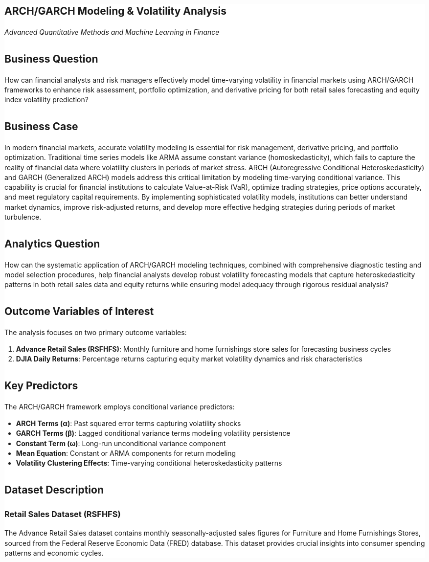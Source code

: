 ## ARCH/GARCH Modeling & Volatility Analysis
*Advanced Quantitative Methods and Machine Learning in Finance*

## **Business Question**
How can financial analysts and risk managers effectively model time-varying volatility in financial markets using ARCH/GARCH frameworks to enhance risk assessment, portfolio optimization, and derivative pricing for both retail sales forecasting and equity index volatility prediction?

## **Business Case**
In modern financial markets, accurate volatility modeling is essential for risk management, derivative pricing, and portfolio optimization. Traditional time series models like ARMA assume constant variance (homoskedasticity), which fails to capture the reality of financial data where volatility clusters in periods of market stress. ARCH (Autoregressive Conditional Heteroskedasticity) and GARCH (Generalized ARCH) models address this critical limitation by modeling time-varying conditional variance. This capability is crucial for financial institutions to calculate Value-at-Risk (VaR), optimize trading strategies, price options accurately, and meet regulatory capital requirements. By implementing sophisticated volatility models, institutions can better understand market dynamics, improve risk-adjusted returns, and develop more effective hedging strategies during periods of market turbulence.

## **Analytics Question**
How can the systematic application of ARCH/GARCH modeling techniques, combined with comprehensive diagnostic testing and model selection procedures, help financial analysts develop robust volatility forecasting models that capture heteroskedasticity patterns in both retail sales data and equity returns while ensuring model adequacy through rigorous residual analysis?

## **Outcome Variables of Interest**
The analysis focuses on two primary outcome variables:
1. **Advance Retail Sales (RSFHFS)**: Monthly furniture and home furnishings store sales for forecasting business cycles
2. **DJIA Daily Returns**: Percentage returns capturing equity market volatility dynamics and risk characteristics

## **Key Predictors**
The ARCH/GARCH framework employs conditional variance predictors:
- **ARCH Terms (α)**: Past squared error terms capturing volatility shocks
- **GARCH Terms (β)**: Lagged conditional variance terms modeling volatility persistence  
- **Constant Term (ω)**: Long-run unconditional variance component
- **Mean Equation**: Constant or ARMA components for return modeling
- **Volatility Clustering Effects**: Time-varying conditional heteroskedasticity patterns

## **Dataset Description**

### **Retail Sales Dataset (RSFHFS)**
The Advance Retail Sales dataset contains monthly seasonally-adjusted sales figures for Furniture and Home Furnishings Stores, sourced from the Federal Reserve Economic Data (FRED) database. This dataset provides crucial insights into consumer spending patterns and economic cycles.
